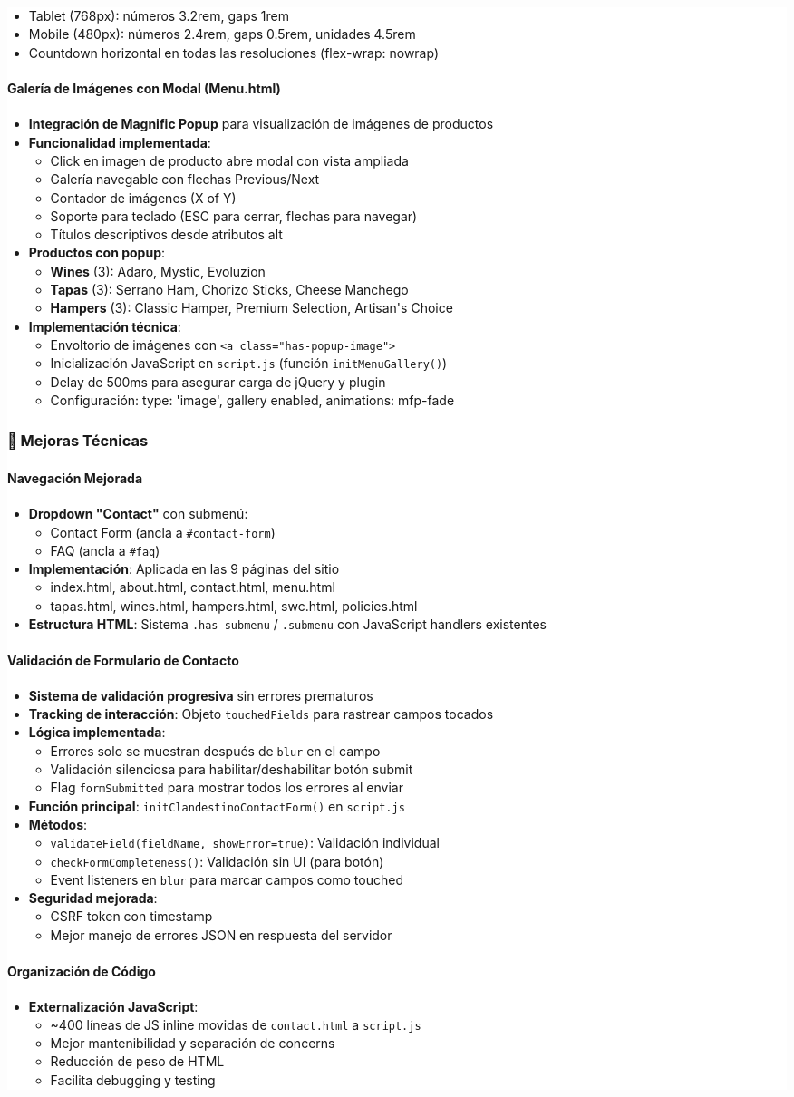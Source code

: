   - Tablet (768px): números 3.2rem, gaps 1rem
  - Mobile (480px): números 2.4rem, gaps 0.5rem, unidades 4.5rem
  - Countdown horizontal en todas las resoluciones (flex-wrap: nowrap)

#### Galería de Imágenes con Modal (Menu.html)
- **Integración de Magnific Popup** para visualización de imágenes de productos
- **Funcionalidad implementada**:
  - Click en imagen de producto abre modal con vista ampliada
  - Galería navegable con flechas Previous/Next
  - Contador de imágenes (X of Y)
  - Soporte para teclado (ESC para cerrar, flechas para navegar)
  - Títulos descriptivos desde atributos alt
- **Productos con popup**:
  - **Wines** (3): Adaro, Mystic, Evoluzion
  - **Tapas** (3): Serrano Ham, Chorizo Sticks, Cheese Manchego
  - **Hampers** (3): Classic Hamper, Premium Selection, Artisan's Choice
- **Implementación técnica**:
  - Envoltorio de imágenes con `<a class="has-popup-image">`
  - Inicialización JavaScript en `script.js` (función `initMenuGallery()`)
  - Delay de 500ms para asegurar carga de jQuery y plugin
  - Configuración: type: 'image', gallery enabled, animations: mfp-fade

### 🔧 Mejoras Técnicas

#### Navegación Mejorada
- **Dropdown "Contact"** con submenú:
  - Contact Form (ancla a `#contact-form`)
  - FAQ (ancla a `#faq`)
- **Implementación**: Aplicada en las 9 páginas del sitio
  - index.html, about.html, contact.html, menu.html
  - tapas.html, wines.html, hampers.html, swc.html, policies.html
- **Estructura HTML**: Sistema `.has-submenu` / `.submenu` con JavaScript handlers existentes

#### Validación de Formulario de Contacto
- **Sistema de validación progresiva** sin errores prematuros
- **Tracking de interacción**: Objeto `touchedFields` para rastrear campos tocados
- **Lógica implementada**:
  - Errores solo se muestran después de `blur` en el campo
  - Validación silenciosa para habilitar/deshabilitar botón submit
  - Flag `formSubmitted` para mostrar todos los errores al enviar
- **Función principal**: `initClandestinoContactForm()` en `script.js`
- **Métodos**:
  - `validateField(fieldName, showError=true)`: Validación individual
  - `checkFormCompleteness()`: Validación sin UI (para botón)
  - Event listeners en `blur` para marcar campos como touched
- **Seguridad mejorada**:
  - CSRF token con timestamp
  - Mejor manejo de errores JSON en respuesta del servidor

#### Organización de Código
- **Externalización JavaScript**: 
  - ~400 líneas de JS inline movidas de `contact.html` a `script.js`
  - Mejor mantenibilidad y separación de concerns
  - Reducción de peso de HTML
  - Facilita debugging y testing
